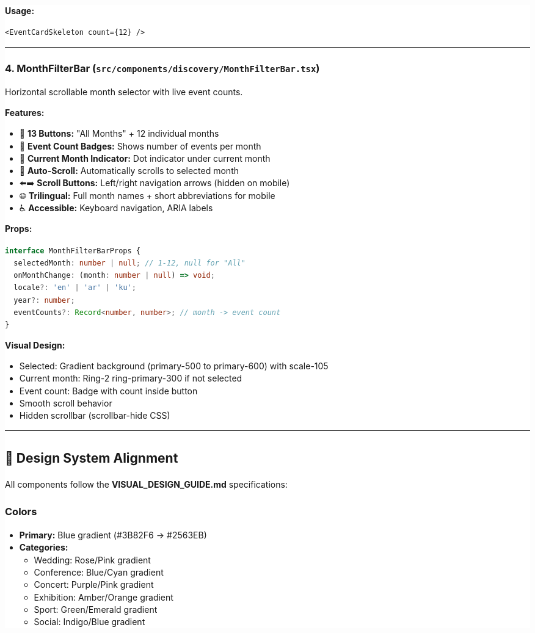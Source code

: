 **Usage:**
```tsx
<EventCardSkeleton count={12} />
```

---

### 4. **MonthFilterBar** (`src/components/discovery/MonthFilterBar.tsx`)
Horizontal scrollable month selector with live event counts.

**Features:**
- 📅 **13 Buttons:** "All Months" + 12 individual months
- 🔢 **Event Count Badges:** Shows number of events per month
- 📍 **Current Month Indicator:** Dot indicator under current month
- 🎯 **Auto-Scroll:** Automatically scrolls to selected month
- ⬅️➡️ **Scroll Buttons:** Left/right navigation arrows (hidden on mobile)
- 🌐 **Trilingual:** Full month names + short abbreviations for mobile
- ♿ **Accessible:** Keyboard navigation, ARIA labels

**Props:**
```typescript
interface MonthFilterBarProps {
  selectedMonth: number | null; // 1-12, null for "All"
  onMonthChange: (month: number | null) => void;
  locale?: 'en' | 'ar' | 'ku';
  year?: number;
  eventCounts?: Record<number, number>; // month -> event count
}
```

**Visual Design:**
- Selected: Gradient background (primary-500 to primary-600) with scale-105
- Current month: Ring-2 ring-primary-300 if not selected
- Event count: Badge with count inside button
- Smooth scroll behavior
- Hidden scrollbar (scrollbar-hide CSS)

---

## 🎨 Design System Alignment

All components follow the **VISUAL_DESIGN_GUIDE.md** specifications:

### Colors
- **Primary:** Blue gradient (#3B82F6 → #2563EB)
- **Categories:**
  - Wedding: Rose/Pink gradient
  - Conference: Blue/Cyan gradient
  - Concert: Purple/Pink gradient
  - Exhibition: Amber/Orange gradient
  - Sport: Green/Emerald gradient
  - Social: Indigo/Blue gradient
